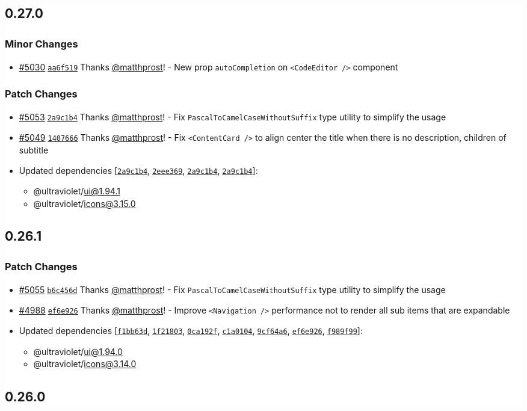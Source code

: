 ## 0.27.0

### Minor Changes

- [#5030](https://github.com/scaleway/ultraviolet/pull/5030) [`aa6f519`](https://github.com/scaleway/ultraviolet/commit/aa6f5190170c7b5bc233811d35fc09c21f93d0cc) Thanks [@matthprost](https://github.com/matthprost)! - New prop `autoCompletion` on `<CodeEditor />` component

### Patch Changes

- [#5053](https://github.com/scaleway/ultraviolet/pull/5053) [`2a9c1b4`](https://github.com/scaleway/ultraviolet/commit/2a9c1b4c76d54da411f69126e86fa7ee2fe8c8a2) Thanks [@matthprost](https://github.com/matthprost)! - Fix `PascalToCamelCaseWithoutSuffix` type utility to simplify the usage

- [#5049](https://github.com/scaleway/ultraviolet/pull/5049) [`1407666`](https://github.com/scaleway/ultraviolet/commit/14076667dd174a1cb3125d65cb849d735accbd5e) Thanks [@matthprost](https://github.com/matthprost)! - Fix `<ContentCard />` to align center the title when there is no description, children of subtitle

- Updated dependencies [[`2a9c1b4`](https://github.com/scaleway/ultraviolet/commit/2a9c1b4c76d54da411f69126e86fa7ee2fe8c8a2), [`2eee369`](https://github.com/scaleway/ultraviolet/commit/2eee369ed7191ab5f82dac27b28e0e339b816464), [`2a9c1b4`](https://github.com/scaleway/ultraviolet/commit/2a9c1b4c76d54da411f69126e86fa7ee2fe8c8a2), [`2a9c1b4`](https://github.com/scaleway/ultraviolet/commit/2a9c1b4c76d54da411f69126e86fa7ee2fe8c8a2)]:
  - @ultraviolet/ui@1.94.1
  - @ultraviolet/icons@3.15.0

## 0.26.1

### Patch Changes

- [#5055](https://github.com/scaleway/ultraviolet/pull/5055) [`b6c456d`](https://github.com/scaleway/ultraviolet/commit/b6c456d756141e4befdd87667eaddaf0cc1e248e) Thanks [@matthprost](https://github.com/matthprost)! - Fix `PascalToCamelCaseWithoutSuffix` type utility to simplify the usage

- [#4988](https://github.com/scaleway/ultraviolet/pull/4988) [`ef6e926`](https://github.com/scaleway/ultraviolet/commit/ef6e9267be8eb6ef8a16e52b7b224b83a248595f) Thanks [@matthprost](https://github.com/matthprost)! - Improve `<Navigation />` performance not to render all sub items that are expandable

- Updated dependencies [[`f1bb63d`](https://github.com/scaleway/ultraviolet/commit/f1bb63d9c4966f5cbeabbe1b0457beaabded62e1), [`1f21803`](https://github.com/scaleway/ultraviolet/commit/1f2180317917e6cab7603361da9956ffc42b000d), [`0ca192f`](https://github.com/scaleway/ultraviolet/commit/0ca192f994641abf9c19f6b3b81cdb60e15b952e), [`c1a0104`](https://github.com/scaleway/ultraviolet/commit/c1a0104c37fcf0b8be8cd9020e611dd71a18a449), [`9cf64a6`](https://github.com/scaleway/ultraviolet/commit/9cf64a6af130ff1a9e93d058e230542191ee9303), [`ef6e926`](https://github.com/scaleway/ultraviolet/commit/ef6e9267be8eb6ef8a16e52b7b224b83a248595f), [`f989f99`](https://github.com/scaleway/ultraviolet/commit/f989f995442f9746892bb356ec7aa12166a2c6bf)]:
  - @ultraviolet/ui@1.94.0
  - @ultraviolet/icons@3.14.0

## 0.26.0
